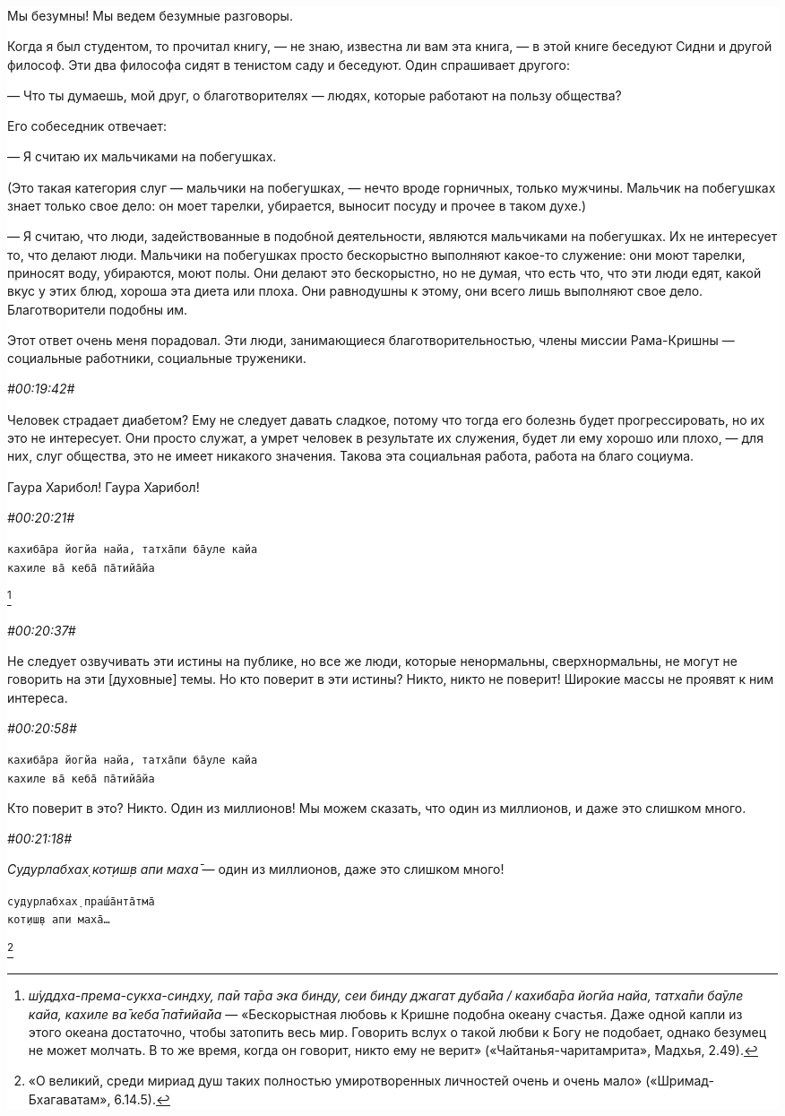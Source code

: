 Мы безумны! Мы ведем безумные разговоры.

Когда я был студентом, то прочитал книгу, — не знаю, известна ли вам эта книга, — в этой книге беседуют Сидни и другой философ. Эти два философа сидят в тенистом саду и беседуют. Один спрашивает другого:

— Что ты думаешь, мой друг, о благотворителях — людях, которые работают на пользу общества?

Его собеседник отвечает:

— Я считаю их мальчиками на побегушках.

(Это такая категория слуг — мальчики на побегушках, — нечто вроде горничных, только мужчины. Мальчик на побегушках знает только свое дело: он моет тарелки, убирается, выносит посуду и прочее в таком духе.)

— Я считаю, что люди, задействованные в подобной деятельности, являются мальчиками на побегушках. Их не интересует то, что делают люди. Мальчики на побегушках просто бескорыстно выполняют какое-то служение: они моют тарелки, приносят воду, убираются, моют полы. Они делают это бескорыстно, но не думая, что есть что, что эти люди едят, какой вкус у этих блюд, хороша эта диета или плоха. Они равнодушны к этому, они всего лишь выполняют свое дело. Благотворители подобны им.

Этот ответ очень меня порадовал. Эти люди, занимающиеся благотворительностью, члены миссии Рама-Кришны — социальные работники, социальные труженики.

*#00:19:42#*

Человек страдает диабетом? Ему не следует давать сладкое, потому что тогда его болезнь будет прогрессировать, но их это не интересует. Они просто служат, а умрет человек в результате их служения, будет ли ему хорошо или плохо, — для них, слуг общества, это не имеет никакого значения. Такова эта социальная работа, работа на благо социума.

Гаура Харибол! Гаура Харибол!

*#00:20:21#*

    кахиба̄ра йогйа найа, татха̄пи ба̄уле кайа
    кахиле ва̄ кеба̄ па̄тийа̄йа
[^_ftn9]

*#00:20:37#*

Не следует озвучивать эти истины на публике, но все же люди, которые ненормальны, сверхнормальны, не могут не говорить на эти [духовные] темы. Но кто поверит в эти истины? Никто, никто не поверит! Широкие массы не проявят к ним интереса.

*#00:20:58#*

    кахиба̄ра йогйа найа, татха̄пи ба̄уле кайа
    кахиле ва̄ кеба̄ па̄тийа̄йа

Кто поверит в это? Никто. Один из миллионов! Мы можем сказать, что один из миллионов, и даже это слишком много.

*#00:21:18#*

*Судурлабхах̣ кот̣иш̣в апи маха̄* — один из миллионов, даже это слишком много!

    судурлабхах̣ праш́а̄нта̄тма̄
    кот̣иш̣в апи маха̄…
[^_ftn10]


[^_ftn1]: Имеется в виду Шрила Прабодхананда Сарасвати Тхакур.
[^_ftn2]: Один из двенадцати лесов Вриндавана.
[^_ftn3]: *Йатха̄ йатха̄ гаура-пада̄равинде, виндета бхактим̇ кр̣та-пун̣йа-ра̄сих̣ / татха̄ татхотсарпати хр̣дй ака̄смад, ра̄дха̄-пада̄мбходжа-судхамбху-ра̄сих̣* — «Чем больше преданности лотосоподобным стопам Шри Гаурасундара обретает удачливая душа, тем сильнее океан нектара — служение лотосоподобным стопам Шри Радхики — спонтанно проявляется в ее сердце» (Шрила Прабодхананда Сарасвати, «Шри Чайтанья-чандрамрита», 88).
[^_ftn4]: Это стих, составленный Шрилой Прабодханандой Сарасвати: *йасйа̄х̣ када̄пи васана̄н̃чала-кхеланоттха-, дханйа̄тидханйа-паванена кр̣та̄ртхама̄нӣ / йогӣндра-дургама-гатир мадхусӯдано ’пи, тасйа̄х̣ намо ’сту вр̣ш̣абха̄нубхуводиш́е ’пи*. Шрила Б. Р. Шридхар Дев-Госвами Махарадж так комментирует эту *шлоку*: «Однажды легкий ветерок коснулся одежд Шримати Радхарани и устремился дальше, к Кришне. Почувствовав дуновение ветерка, Кришна возликовал: “О, какая удача, до Меня донесся ветерок, что коснулся одежд Радхарани!” Знатоки писаний, йоги-затворники, великие священнослужители пытаются любыми способами снискать милость Кришны, но сам Кришна почитает за счастье быть обласканным ветерком, который пролетел мимо Шримати Радхарани и едва коснулся Ее платья. Насколько Она чиста, если сам Господь чувствует Себя счастливым при одной мысли о Ней! Ее преданность и верность настолько непорочны, что сам Всевышний, Бхагаван Шри Кришна, восклицает: “Мне не о чем больше мечтать, если на свете есть Шри Радхика, и иногда ветерок, коснувшийся Ее стоп, долетает до Меня!”».
[^_ftn5]: «Святая Дхама под названием Вриндаван украшена лотосоокой Радхой» (Шрила Бхактивинод Тхакур, «Шри Радхаштака», песня первая, стих первый).
[^_ftn6]: *викрӣд̣итам̇ враджа-вадхӯбхир идам̇ ча виш̣н̣ох̣, ш́раддха̄нвито ’нуш́р̣н̣уйа̄д атха варн̣айед йах̣ / бхактим̇ пара̄м̇ бхагавати пратилабхйа ка̄мам̇, хр̣д-рогам а̄ш́в апахинотй ачирен̣а дхӣрах̣* — «Господь Кришна милостиво явил в этом мире Свои лилы с гопи, и тот, кто услышит рассказы о них, в особенности о раса-лиле, от истинного Гуру или вайшнава, кто безоговорочно в них поверит, и потом сам будет рассказывать о них другим, тот обретет высшую преданность Кришне. Встречаясь со Своими возлюбленными, гопи, Кришна наслаждается многообразием самых удивительных духовных чувств, и, слушая рассказы о них, вы навсегда избавитесь от главного недуга сердца — вожделения» («Шримад-Бхагаватам», 10.33.39; «Шри Чайтанья-чаритамрита», Антья-лила, 5.48).
[^_ftn7]: *(Йади) гаура на̄ хаита, табе ки хаита, кемане дхарита̄м де’ / ра̄дха̄ра махима̄ према-раса-сӣма̄, джагате джа̄на̄та ке?* — «Кто бы мог явить эту святую, божественную истину, если бы Шри Гауранга лично не явился на этой планете? Кто бы рассказал, кто бы сообщил нам о том, что высочайшей служанкою является Радхарани? Но пришел Гауранга и ясно показал нам, что высочайшая концепция служения — быть занятым в служении высочайшей Отрицательной Энергии Абсолюта».
[^_ftn8]: «Брат, без Нитьянанды никто не сможет достичь Радхи и Кришны, поэтому со всей решимостью держись Его лотосоподобных стоп» (Шрила Нароттам Дас Тхакур, «Манах̣-ш́икш̣а̄», стих 1).
[^_ftn9]: *ш́уддха-према-сукха-синдху, па̄и та̄ра эка бинду, сеи бинду джагат д̣уба̄йа / кахиба̄ра йогйа найа, татха̄пи ба̄уле кайа, кахиле ва̄ кеба̄ па̄тийа̄йа* — «Бескорыстная любовь к Кришне подобна океану счастья. Даже одной капли из этого океана достаточно, чтобы затопить весь мир. Говорить вслух о такой любви к Богу не подобает, однако безумец не может молчать. В то же время, когда он говорит, никто ему не верит» («Чайтанья-чаритамрита», Мадхья, 2.49).
[^_ftn10]: «О великий, среди мириад душ таких полностью умиротворенных личностей очень и очень мало» («Шримад-Бхагаватам», 6.14.5).
[^_ftn11]: *гаура-прабхох према-виласа-бхумау / нишкинчано бхакти-винода-нама* - «На этой земле Господь Гауранга наслаждался играми, полными *премы.* У маленького *садху* по имени Бхактивинода, который находится в крошечной комнате *бхакти-кутира*, только одно желание: постоянно помнить имя и качества своего Господа Мурари в течение всей ночи». (Перевод с помощью Гугла).
[^_ftn12]: «Когда Моя возлюбленная бросает Мне сердитые упреки, ее слова отвлекают Мой ум от благоговейных звуков ведических гимнов» («Шри Чайтанья-чаритамрита», Ади-лила, 4.26).
[^_ftn13]: *сана̄тана, деха-тйа̄ге кр̣ш̣н̣а йади па̄ийе / кот̣и-деха кш̣ан̣еке табе чха̄д̣ите па̄рийе* — «Если бы просто призвав смерть, Я мог бы обрести Кришну, тогда Я готов умереть миллионы раз за одну секунду» («Шри Чайтанья-чаритамрита», Антья-лила, 4.55).